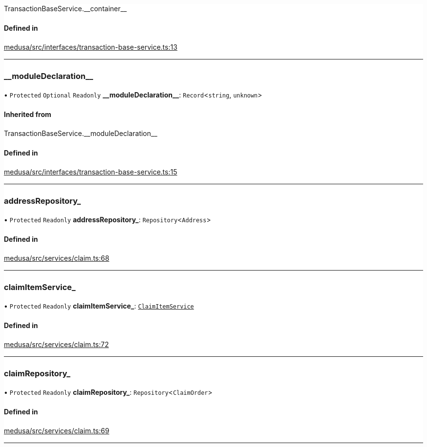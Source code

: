 TransactionBaseService.\_\_container\_\_

#### Defined in

[medusa/src/interfaces/transaction-base-service.ts:13](https://github.com/medusajs/medusa/blob/66c59d54f/packages/medusa/src/interfaces/transaction-base-service.ts#L13)

___

### \_\_moduleDeclaration\_\_

• `Protected` `Optional` `Readonly` **\_\_moduleDeclaration\_\_**: `Record`<`string`, `unknown`\>

#### Inherited from

TransactionBaseService.\_\_moduleDeclaration\_\_

#### Defined in

[medusa/src/interfaces/transaction-base-service.ts:15](https://github.com/medusajs/medusa/blob/66c59d54f/packages/medusa/src/interfaces/transaction-base-service.ts#L15)

___

### addressRepository\_

• `Protected` `Readonly` **addressRepository\_**: `Repository`<`Address`\>

#### Defined in

[medusa/src/services/claim.ts:68](https://github.com/medusajs/medusa/blob/66c59d54f/packages/medusa/src/services/claim.ts#L68)

___

### claimItemService\_

• `Protected` `Readonly` **claimItemService\_**: [`ClaimItemService`](ClaimItemService.md)

#### Defined in

[medusa/src/services/claim.ts:72](https://github.com/medusajs/medusa/blob/66c59d54f/packages/medusa/src/services/claim.ts#L72)

___

### claimRepository\_

• `Protected` `Readonly` **claimRepository\_**: `Repository`<`ClaimOrder`\>

#### Defined in

[medusa/src/services/claim.ts:69](https://github.com/medusajs/medusa/blob/66c59d54f/packages/medusa/src/services/claim.ts#L69)

___
